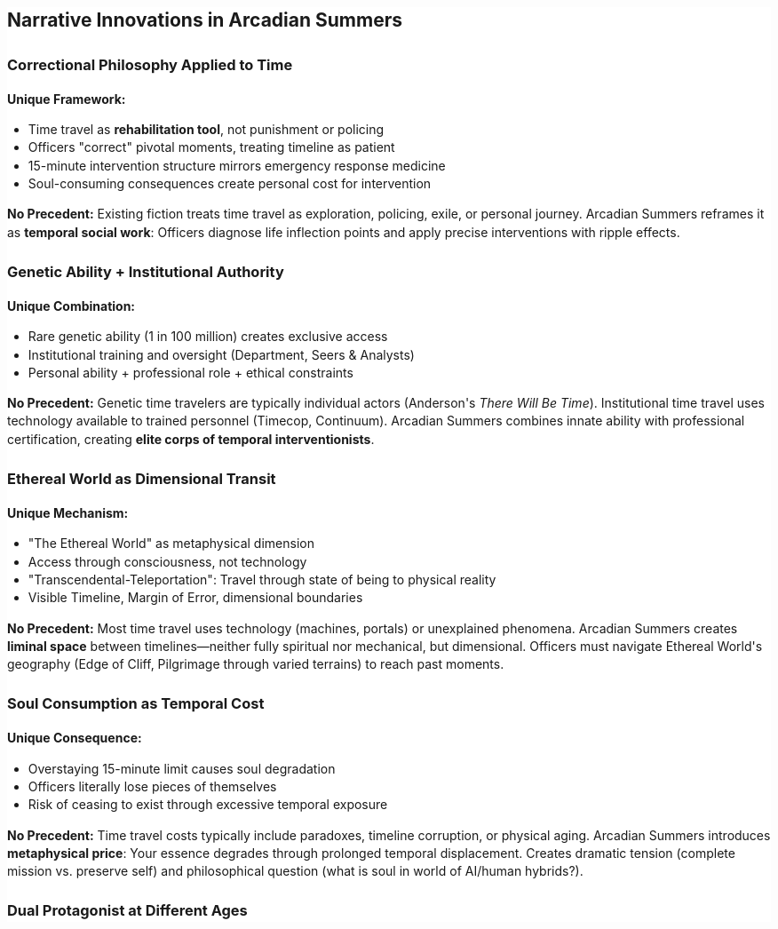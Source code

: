 ## Narrative Innovations in Arcadian Summers

### Correctional Philosophy Applied to Time

**Unique Framework:**
- Time travel as **rehabilitation tool**, not punishment or policing
- Officers "correct" pivotal moments, treating timeline as patient
- 15-minute intervention structure mirrors emergency response medicine
- Soul-consuming consequences create personal cost for intervention

**No Precedent:** Existing fiction treats time travel as exploration, policing, exile, or personal journey. Arcadian Summers reframes it as **temporal social work**: Officers diagnose life inflection points and apply precise interventions with ripple effects.

### Genetic Ability + Institutional Authority

**Unique Combination:**
- Rare genetic ability (1 in 100 million) creates exclusive access
- Institutional training and oversight (Department, Seers & Analysts)
- Personal ability + professional role + ethical constraints

**No Precedent:** Genetic time travelers are typically individual actors (Anderson's *There Will Be Time*). Institutional time travel uses technology available to trained personnel (Timecop, Continuum). Arcadian Summers combines innate ability with professional certification, creating **elite corps of temporal interventionists**.

### Ethereal World as Dimensional Transit

**Unique Mechanism:**
- "The Ethereal World" as metaphysical dimension
- Access through consciousness, not technology
- "Transcendental-Teleportation": Travel through state of being to physical reality
- Visible Timeline, Margin of Error, dimensional boundaries

**No Precedent:** Most time travel uses technology (machines, portals) or unexplained phenomena. Arcadian Summers creates **liminal space** between timelines—neither fully spiritual nor mechanical, but dimensional. Officers must navigate Ethereal World's geography (Edge of Cliff, Pilgrimage through varied terrains) to reach past moments.

### Soul Consumption as Temporal Cost

**Unique Consequence:**
- Overstaying 15-minute limit causes soul degradation
- Officers literally lose pieces of themselves
- Risk of ceasing to exist through excessive temporal exposure

**No Precedent:** Time travel costs typically include paradoxes, timeline corruption, or physical aging. Arcadian Summers introduces **metaphysical price**: Your essence degrades through prolonged temporal displacement. Creates dramatic tension (complete mission vs. preserve self) and philosophical question (what is soul in world of AI/human hybrids?).

### Dual Protagonist at Different Ages
